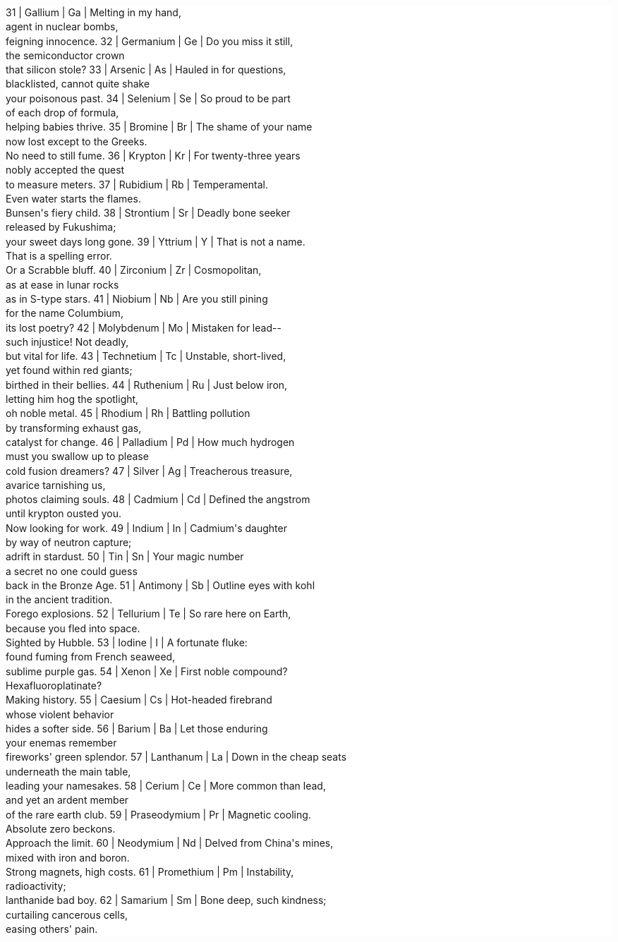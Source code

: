 31   |  Gallium        |   Ga   |  Melting in my hand,<br/>agent in nuclear bombs,<br/>feigning innocence.
32   |  Germanium      |   Ge   |  Do you miss it still,<br/>the semiconductor crown<br/>that silicon stole?
33   |  Arsenic        |   As   |  Hauled in for questions,<br/>blacklisted, cannot quite shake<br/>your poisonous past.
34   |  Selenium       |   Se   |  So proud to be part<br/>of each drop of formula,<br/>helping babies thrive.
35   |  Bromine        |   Br   |  The shame of your name<br/>now lost except to the Greeks.<br/>No need to still fume.
36   |  Krypton        |   Kr   |  For twenty-three years<br/>nobly accepted the quest<br/>to measure meters.
37   |  Rubidium       |   Rb   |  Temperamental.<br/>Even water starts the flames.<br/>Bunsen's fiery child.
38   |  Strontium      |   Sr   |  Deadly bone seeker<br/>released by Fukushima;<br/>your sweet days long gone.
39   |  Yttrium        |   Y    |  That is not a name.<br/>That is a spelling error.<br/>Or a Scrabble bluff.
40   |  Zirconium      |   Zr   |  Cosmopolitan,<br/>as at ease in lunar rocks<br/>as in S-type stars.
41   |  Niobium        |   Nb   |  Are you still pining<br/>for the name Columbium,<br/>its lost poetry?
42   |  Molybdenum     |   Mo   |  Mistaken for lead--<br/>such injustice! Not deadly,<br/>but vital for life.
43   |  Technetium     |   Tc   |  Unstable, short-lived,<br/>yet found within red giants;<br/>birthed in their bellies.
44   |  Ruthenium      |   Ru   |  Just below iron,<br/>letting him hog the spotlight,<br/>oh noble metal.
45   |  Rhodium        |   Rh   |  Battling pollution<br/>by transforming exhaust gas,<br/>catalyst for change.
46   |  Palladium      |   Pd   |  How much hydrogen<br/>must you swallow up to please<br/>cold fusion dreamers?
47   |  Silver         |   Ag   |  Treacherous treasure,<br/>avarice tarnishing us,<br/>photos claiming souls.
48   |  Cadmium        |   Cd   |  Defined the angstrom<br/>until krypton ousted you.<br/>Now looking for work.
49   |  Indium         |   In   |  Cadmium's daughter<br/>by way of neutron capture;<br/>adrift in stardust.
50   |  Tin            |   Sn   |  Your magic number<br/>a secret no one could guess<br/>back in the Bronze Age.
51   |  Antimony       |   Sb   |  Outline eyes with kohl<br/>in the ancient tradition.<br/>Forego explosions.
52   |  Tellurium      |   Te   |  So rare here on Earth,<br/>because you fled into space.<br/>Sighted by Hubble.
53   |  Iodine         |   I    |  A fortunate fluke:<br/>found fuming from French seaweed,<br/>sublime purple gas.
54   |  Xenon          |   Xe   |  First noble compound?<br/>Hexafluoroplatinate?<br/>Making history.
55   |  Caesium        |   Cs   |  Hot-headed firebrand<br/>whose violent behavior<br/>hides a softer side.
56   |  Barium         |   Ba   |  Let those enduring<br/>your enemas remember<br/>fireworks' green splendor.
57   |  Lanthanum      |   La   |  Down in the cheap seats<br/>underneath the main table,<br/>leading your namesakes.
58   |  Cerium         |   Ce   |  More common than lead,<br/>and yet an ardent member<br/>of the rare earth club.
59   |  Praseodymium   |   Pr   |  Magnetic cooling.<br/>Absolute zero beckons.<br/>Approach the limit.
60   |  Neodymium      |   Nd   |  Delved from China's mines,<br/>mixed with iron and boron.<br/>Strong magnets, high costs.
61   |  Promethium     |   Pm   |  Instability,<br/>radioactivity;<br/>lanthanide bad boy.
62   |  Samarium       |   Sm   |  Bone deep, such kindness;<br/>curtailing cancerous cells,<br/>easing others' pain.